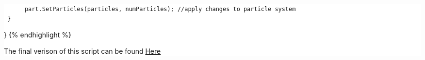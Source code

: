           part.SetParticles(particles, numParticles); //apply changes to particle system
     }
}
{% endhighlight %}

The final verison of this script can be found [Here](https://github.com/Dayn9/TheItch/blob/master/PlatformerBase/Assets/Scripts/Object/BloodParticle.cs)
